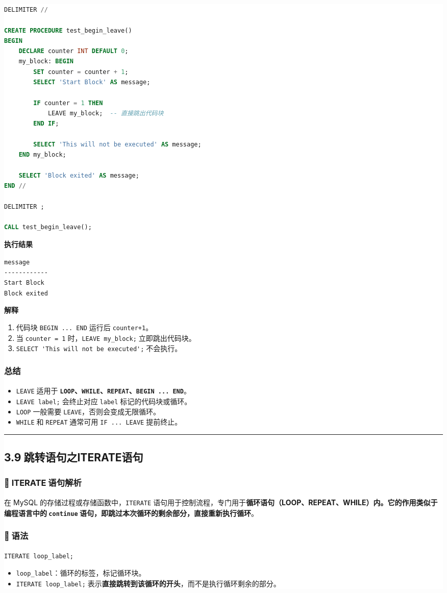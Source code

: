 ```sql
DELIMITER //

CREATE PROCEDURE test_begin_leave()
BEGIN
    DECLARE counter INT DEFAULT 0;
    my_block: BEGIN
        SET counter = counter + 1;
        SELECT 'Start Block' AS message;
        
        IF counter = 1 THEN
            LEAVE my_block;  -- 直接跳出代码块
        END IF;
        
        SELECT 'This will not be executed' AS message;
    END my_block;
    
    SELECT 'Block exited' AS message;
END //

DELIMITER ;

CALL test_begin_leave();
```

**执行结果**
```
message
------------
Start Block
Block exited
```
**解释**
1. 代码块 `BEGIN ... END` 运行后 `counter+1`。
2. 当 `counter = 1` 时，`LEAVE my_block;` 立即跳出代码块。
3. `SELECT 'This will not be executed';` 不会执行。


### **总结**
- `LEAVE` 适用于 **`LOOP`、`WHILE`、`REPEAT`、`BEGIN ... END`**。
- `LEAVE label;` 会终止对应 `label` 标记的代码块或循环。
- `LOOP` 一般需要 `LEAVE`，否则会变成无限循环。
- `WHILE` 和 `REPEAT` 通常可用 `IF ... LEAVE` 提前终止。

---

## 3.9 跳转语句之ITERATE语句
### 📌 **ITERATE 语句解析**
在 MySQL 的存储过程或存储函数中，`ITERATE` 语句用于控制流程，专门用于**循环语句（LOOP、REPEAT、WHILE）**内。它的作用类似于编程语言中的 `continue` 语句，即**跳过本次循环的剩余部分，直接重新执行循环**。

### **📖 语法**
```sql
ITERATE loop_label;
```
- `loop_label`：循环的标签，标记循环块。
- `ITERATE loop_label;` 表示**直接跳转到该循环的开头**，而不是执行循环剩余的部分。
